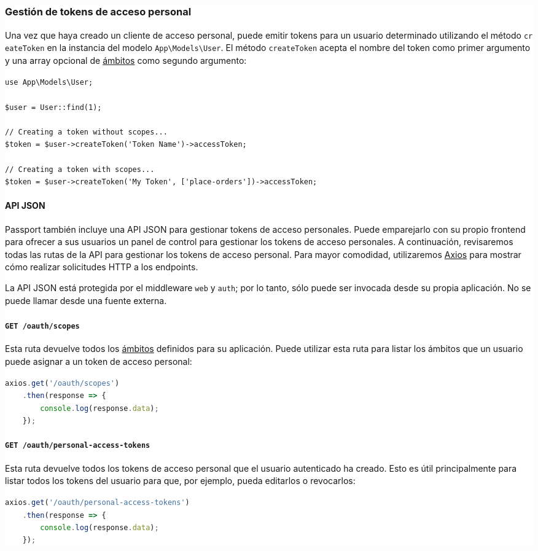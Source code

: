 <a name="managing-personal-access-tokens"></a>
### Gestión de tokens de acceso personal

Una vez que haya creado un cliente de acceso personal, puede emitir tokens para un usuario determinado utilizando el método `createToken` en la instancia del modelo `App\Models\User`. El método `createToken` acepta el nombre del token como primer argumento y una array opcional de [ámbitos](#token-scopes) como segundo argumento:

    use App\Models\User;

    $user = User::find(1);

    // Creating a token without scopes...
    $token = $user->createToken('Token Name')->accessToken;

    // Creating a token with scopes...
    $token = $user->createToken('My Token', ['place-orders'])->accessToken;

<a name="personal-access-tokens-json-api"></a>
#### API JSON

Passport también incluye una API JSON para gestionar tokens de acceso personales. Puede emparejarlo con su propio frontend para ofrecer a sus usuarios un panel de control para gestionar los tokens de acceso personales. A continuación, revisaremos todas las rutas de la API para gestionar los tokens de acceso personal. Para mayor comodidad, utilizaremos [Axios](https://github.com/mzabriskie/axios) para mostrar cómo realizar solicitudes HTTP a los endpoints.

La API JSON está protegida por el middleware `web` y `auth`; por lo tanto, sólo puede ser invocada desde su propia aplicación. No se puede llamar desde una fuente externa.

<a name="get-oauthscopes"></a>
#### `GET /oauth/scopes`

Esta ruta devuelve todos los [ámbitos](#token-scopes) definidos para su aplicación. Puede utilizar esta ruta para listar los ámbitos que un usuario puede asignar a un token de acceso personal:

```js
axios.get('/oauth/scopes')
    .then(response => {
        console.log(response.data);
    });
```

<a name="get-oauthpersonal-access-tokens"></a>
#### `GET /oauth/personal-access-tokens`

Esta ruta devuelve todos los tokens de acceso personal que el usuario autenticado ha creado. Esto es útil principalmente para listar todos los tokens del usuario para que, por ejemplo, pueda editarlos o revocarlos:

```js
axios.get('/oauth/personal-access-tokens')
    .then(response => {
        console.log(response.data);
    });
```

